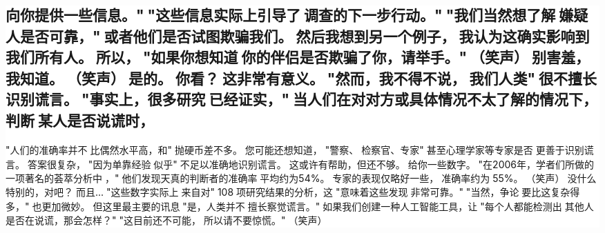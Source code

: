 向你提供一些信息。"
"这些信息实际上引导了
调查的下一步行动。"
"我们当然想了解
嫌疑人是否可靠，"
或者他们是否试图欺骗我们。
然后我想到另一个例子，
我认为这确实影响到我们所有人。
所以，
"如果你想知道
你的伴侣是否欺骗了你，请举手。"
（笑声）
别害羞，我知道。
（笑声）
是的。 你看？
这非常有意义。
"然而，我不得不说，
我们人类"
很不擅长识别谎言。
"事实上，很多研究
已经证实，"
当人们在对对方或具体情况不太了解的情况下，判断
某人是否说谎时，
-
"人们的准确率并不
比偶然水平高，和"
抛硬币差不多。
您可能还想知道，
"警察、
检察官、专家"
甚至心理学家等专家是否
更善于识别谎言。
答案很复杂，
"因为单靠经验
似乎"
不足以准确地识别谎言。
这或许有帮助，但还不够。
给你一些数字。
"在2006年，学者们所做的一项著名的荟萃分析中
，"
他们发现天真的判断者的准确率
平均约为54%。
专家的表现仅略好一些，
准确率约为 55%。
（笑声）
没什么特别的，对吧？
而且...
"这些数字实际上
来自对"
108 项研究结果的分析，这
"意味着这些发现
非常可靠。"
"当然，争论
要比这复杂得多，"
也更加微妙。
但这里最主要的讯息
"是，人类并不
擅长察觉谎言。"
如果我们创建一种人工智能工具，让
"每个人都能检测出
其他人是否在说谎，那会怎样？"
"这目前还不可能，
所以请不要惊慌。"
（笑声）